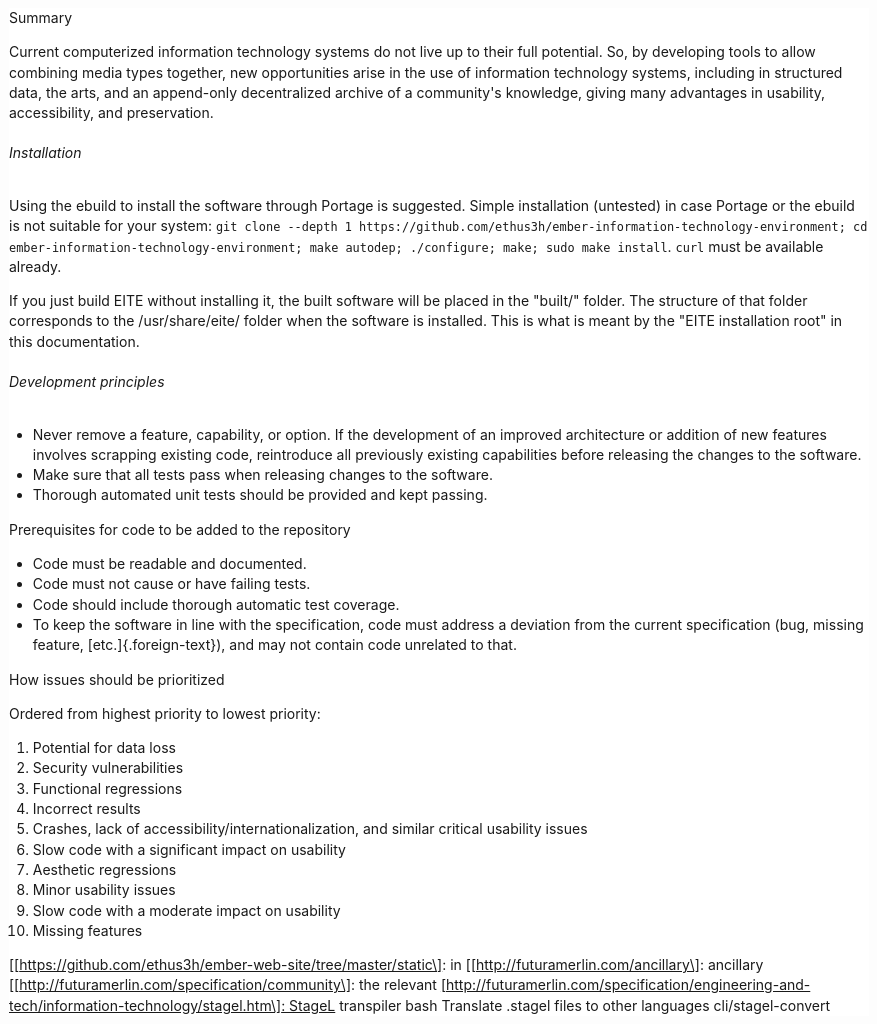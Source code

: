 Summary

Current computerized information technology systems do not live up to
their full potential. So, by developing tools to allow combining media
types together, new opportunities arise in the use of information
technology systems, including in structured data, the arts, and an
append-only decentralized archive of a community's knowledge, giving
many advantages in usability, accessibility, and preservation.

###### Installation

Using the ebuild to install the software through Portage is suggested.
Simple installation (untested) in case Portage or the ebuild is not
suitable for your system:
`git clone --depth 1 https://github.com/ethus3h/ember-information-technology-environment; cd ember-information-technology-environment; make autodep; ./configure; make; sudo make install`.
`curl` must be available already.

If you just build EITE without installing it, the built software will be
placed in the "built/" folder. The structure of that folder corresponds
to the /usr/share/eite/ folder when the software is installed. This is
what is meant by the "EITE installation root" in this documentation.

###### Development principles

-   Never remove a feature, capability, or option. If the development of
    an improved architecture or addition of new features involves
    scrapping existing code, reintroduce all previously existing
    capabilities before releasing the changes to the software.
-   Make sure that all tests pass when releasing changes to the
    software.
-   Thorough automated unit tests should be provided and kept passing.

Prerequisites for code to be added to the repository

-   Code must be readable and documented.
-   Code must not cause or have failing tests.
-   Code should include thorough automatic test coverage.
-   To keep the software in line with the specification, code must
    address a deviation from the current specification (bug, missing
    feature, [etc.]{.foreign-text}), and may not contain code unrelated
    to that.

How issues should be prioritized

Ordered from highest priority to lowest priority:

1.  Potential for data loss
2.  Security vulnerabilities
3.  Functional regressions
4.  Incorrect results
5.  Crashes, lack of accessibility/internationalization, and similar
    critical usability issues
6.  Slow code with a significant impact on usability
7.  Aesthetic regressions
8.  Minor usability issues
9.  Slow code with a moderate impact on usability
10. Missing features


[\[https://github.com/ethus3h/ember-web-site/tree/master/static\]: in
[\[http://futuramerlin.com/ancillary\]: ancillary
[\[http://futuramerlin.com/specification/community\]: the relevant
  [\[http://futuramerlin.com/specification/engineering-and-tech/information-technology/stagel.htm\]: StageL](http://futuramerlin.com/specification/engineering-and-tech/information-technology/stagel.htm) transpiler                                                    bash                                                                                                                                                     Translate .stagel files to other languages                                                                                                                                                                                                                                                                                                                                                                                                                                                                                                                                                                                                                                                                                                                                                                                                      cli/stagel-convert